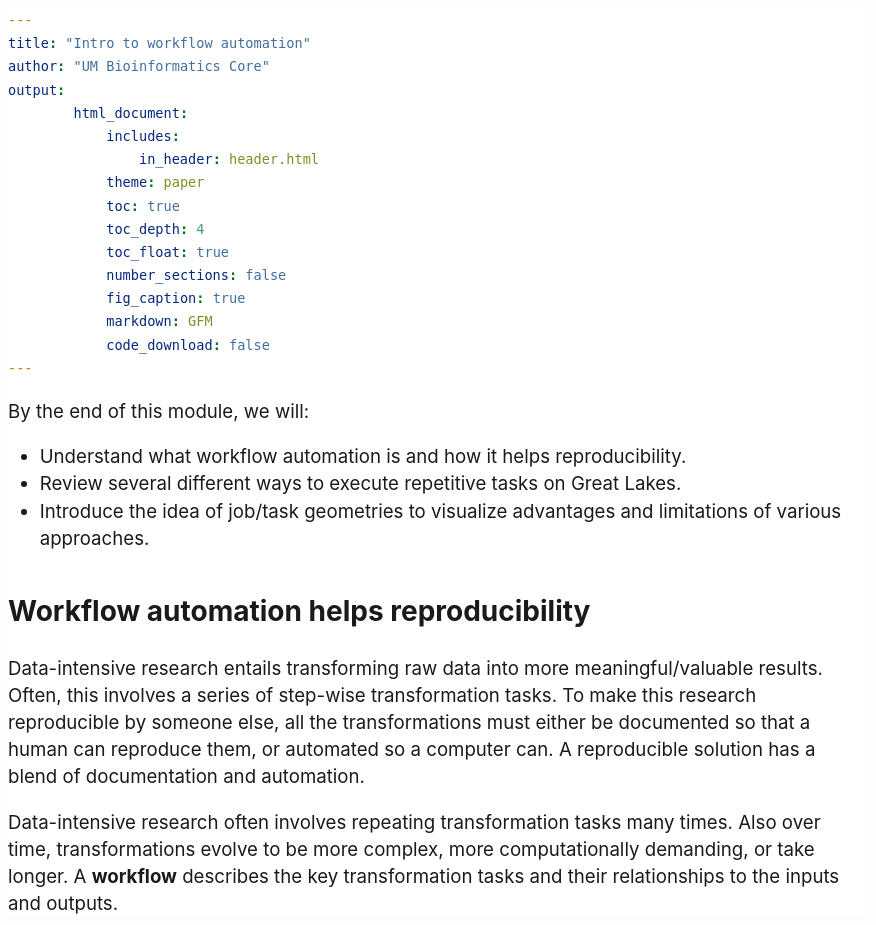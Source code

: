 ```yaml
---
title: "Intro to workflow automation"
author: "UM Bioinformatics Core"
output:
        html_document:
            includes:
                in_header: header.html
            theme: paper
            toc: true
            toc_depth: 4
            toc_float: true
            number_sections: false
            fig_caption: true
            markdown: GFM
            code_download: false
---
```

<style type="text/css">
body{ /* Normal  */
      font-size: 14pt;
  }
pre {
  font-size: 12pt
}
table.fig, th.fig, td.fig {
  border: 1px solid black;
  border-collapse: collapse;
  padding: 15px;
}
</style>

By the end of this module, we will:

- Understand what workflow automation is and how it helps reproducibility.
- Review several different ways to execute repetitive tasks on Great Lakes.
- Introduce the idea of job/task geometries to visualize advantages and limitations of various approaches.


## Workflow automation helps reproducibility

Data-intensive research entails transforming raw data into more
meaningful/valuable results. Often, this involves a series of step-wise
transformation tasks. To make this research reproducible by someone else, all the 
transformations must either be documented so that a human can reproduce them, or
automated so a computer can. A reproducible solution has a blend of 
documentation and automation.

Data-intensive research often involves repeating transformation tasks many
times. Also over time, transformations evolve to be more complex, more
computationally demanding, or take longer. A **workflow** describes the key
transformation tasks and their relationships to the inputs and outputs.
